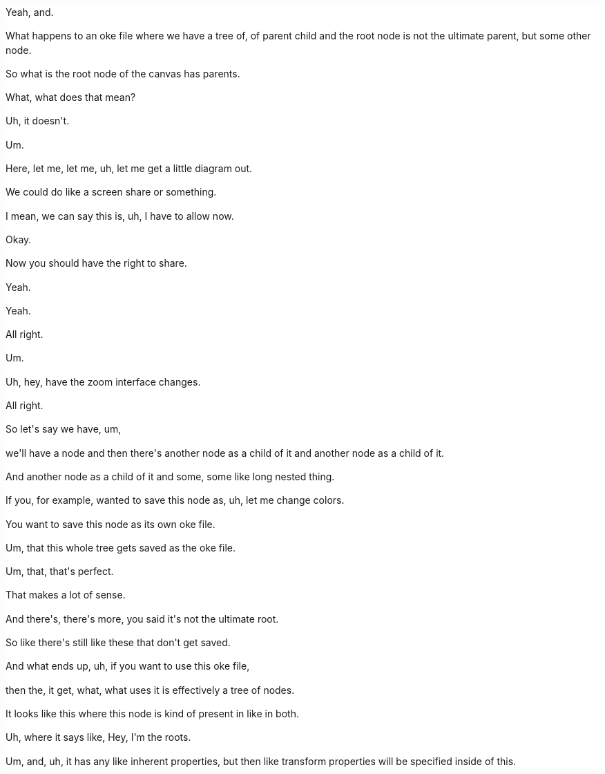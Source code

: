 Yeah, and.

What happens to an oke file where we have a tree of, of parent child and the root node is not the ultimate parent, but some other node.

So what is the root node of the canvas has parents.

What, what does that mean?

Uh, it doesn't.

Um.

Here, let me, let me, uh, let me get a little diagram out.

We could do like a screen share or something.

I mean, we can say this is, uh, I have to allow now.

Okay.

Now you should have the right to share.

Yeah.

Yeah.

All right.

Um.

Uh, hey, have the zoom interface changes.

All right.

So let's say we have, um,

we'll have a node and then there's another node as a child of it and another node as a child of it.

And another node as a child of it and some, some like long nested thing.

If you, for example, wanted to save this node as, uh, let me change colors.

You want to save this node as its own oke file.

Um, that this whole tree gets saved as the oke file.

Um, that, that's perfect.

That makes a lot of sense.

And there's, there's more, you said it's not the ultimate root.

So like there's still like these that don't get saved.

And what ends up, uh, if you want to use this oke file,

then the, it get, what, what uses it is effectively a tree of nodes.

It looks like this where this node is kind of present in like in both.

Uh, where it says like, Hey, I'm the roots.

Um, and, uh, it has any like inherent properties, but then like transform properties will be specified inside of this.
